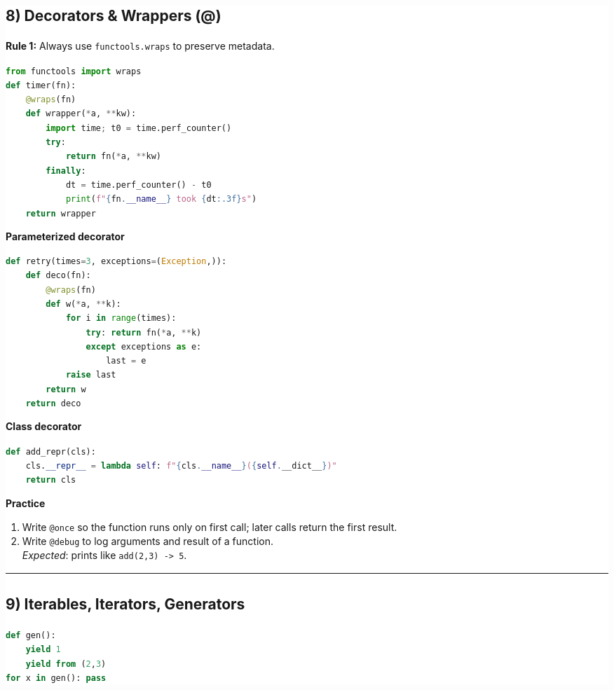 
## 8) Decorators & Wrappers (@)

**Rule 1:** Always use `functools.wraps` to preserve metadata.

```py
from functools import wraps
def timer(fn):
    @wraps(fn)
    def wrapper(*a, **kw):
        import time; t0 = time.perf_counter()
        try:
            return fn(*a, **kw)
        finally:
            dt = time.perf_counter() - t0
            print(f"{fn.__name__} took {dt:.3f}s")
    return wrapper
```

**Parameterized decorator**
```py
def retry(times=3, exceptions=(Exception,)):
    def deco(fn):
        @wraps(fn)
        def w(*a, **k):
            for i in range(times):
                try: return fn(*a, **k)
                except exceptions as e:
                    last = e
            raise last
        return w
    return deco
```

**Class decorator**
```py
def add_repr(cls):
    cls.__repr__ = lambda self: f"{cls.__name__}({self.__dict__})"
    return cls
```

**Practice**
1. Write `@once` so the function runs only on first call; later calls return the first result.  
2. Write `@debug` to log arguments and result of a function.  
   _Expected_: prints like `add(2,3) -> 5`.

---

## 9) Iterables, Iterators, Generators

```py
def gen():
    yield 1
    yield from (2,3)
for x in gen(): pass
```

